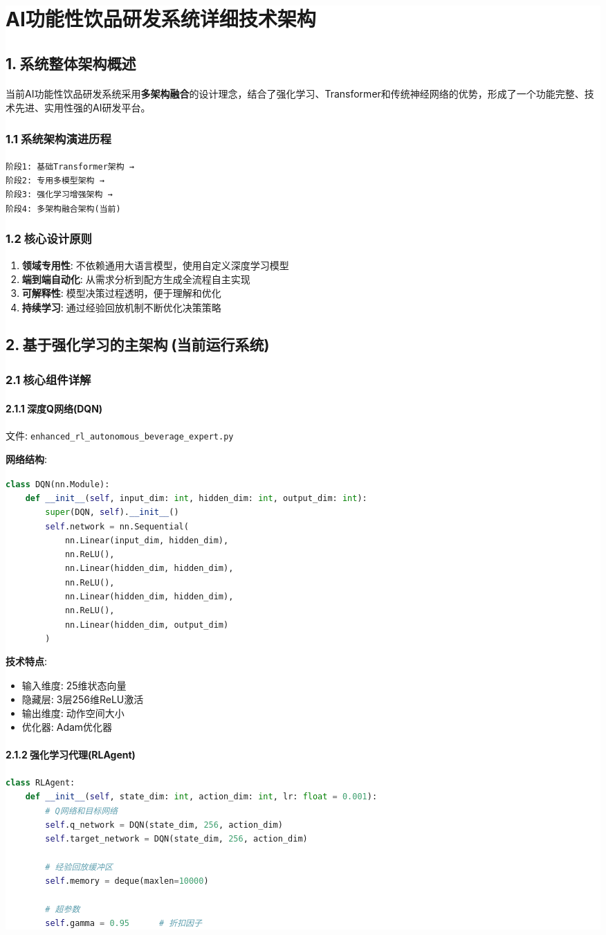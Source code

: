 # AI功能性饮品研发系统详细技术架构

## 1. 系统整体架构概述

当前AI功能性饮品研发系统采用**多架构融合**的设计理念，结合了强化学习、Transformer和传统神经网络的优势，形成了一个功能完整、技术先进、实用性强的AI研发平台。

### 1.1 系统架构演进历程
```
阶段1: 基础Transformer架构 → 
阶段2: 专用多模型架构 → 
阶段3: 强化学习增强架构 → 
阶段4: 多架构融合架构(当前)
```

### 1.2 核心设计原则
1. **领域专用性**: 不依赖通用大语言模型，使用自定义深度学习模型
2. **端到端自动化**: 从需求分析到配方生成全流程自主实现
3. **可解释性**: 模型决策过程透明，便于理解和优化
4. **持续学习**: 通过经验回放机制不断优化决策策略

## 2. 基于强化学习的主架构 (当前运行系统)

### 2.1 核心组件详解

#### 2.1.1 深度Q网络(DQN)
文件: `enhanced_rl_autonomous_beverage_expert.py`

**网络结构**:
```python
class DQN(nn.Module):
    def __init__(self, input_dim: int, hidden_dim: int, output_dim: int):
        super(DQN, self).__init__()
        self.network = nn.Sequential(
            nn.Linear(input_dim, hidden_dim),
            nn.ReLU(),
            nn.Linear(hidden_dim, hidden_dim),
            nn.ReLU(),
            nn.Linear(hidden_dim, hidden_dim),
            nn.ReLU(),
            nn.Linear(hidden_dim, output_dim)
        )
```

**技术特点**:
- 输入维度: 25维状态向量
- 隐藏层: 3层256维ReLU激活
- 输出维度: 动作空间大小
- 优化器: Adam优化器

#### 2.1.2 强化学习代理(RLAgent)
```python
class RLAgent:
    def __init__(self, state_dim: int, action_dim: int, lr: float = 0.001):
        # Q网络和目标网络
        self.q_network = DQN(state_dim, 256, action_dim)
        self.target_network = DQN(state_dim, 256, action_dim)
        
        # 经验回放缓冲区
        self.memory = deque(maxlen=10000)
        
        # 超参数
        self.gamma = 0.95      # 折扣因子
```